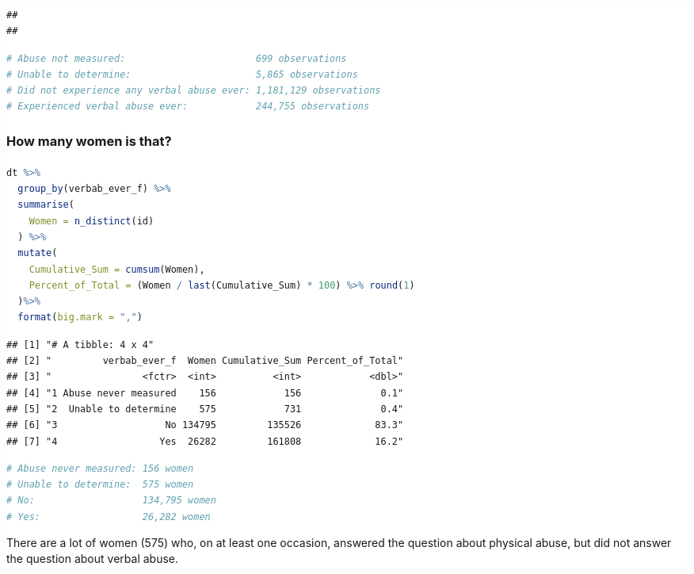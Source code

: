     ## 
    ## 

``` r
# Abuse not measured:                       699 observations
# Unable to determine:                      5,865 observations
# Did not experience any verbal abuse ever: 1,181,129 observations
# Experienced verbal abuse ever:            244,755 observations
```

### How many women is that?

``` r
dt %>% 
  group_by(verbab_ever_f) %>% 
  summarise(
    Women = n_distinct(id)
  ) %>% 
  mutate(
    Cumulative_Sum = cumsum(Women),
    Percent_of_Total = (Women / last(Cumulative_Sum) * 100) %>% round(1)
  )%>% 
  format(big.mark = ",")
```

    ## [1] "# A tibble: 4 x 4"                                            
    ## [2] "         verbab_ever_f  Women Cumulative_Sum Percent_of_Total"
    ## [3] "                <fctr>  <int>          <int>            <dbl>"
    ## [4] "1 Abuse never measured    156            156              0.1"
    ## [5] "2  Unable to determine    575            731              0.4"
    ## [6] "3                   No 134795         135526             83.3"
    ## [7] "4                  Yes  26282         161808             16.2"

``` r
# Abuse never measured: 156 women
# Unable to determine:  575 women
# No:                   134,795 women
# Yes:                  26,282 women
```

There are a lot of women (575) who, on at least one occasion, answered the question about physical abuse, but did not answer the question about verbal abuse.
